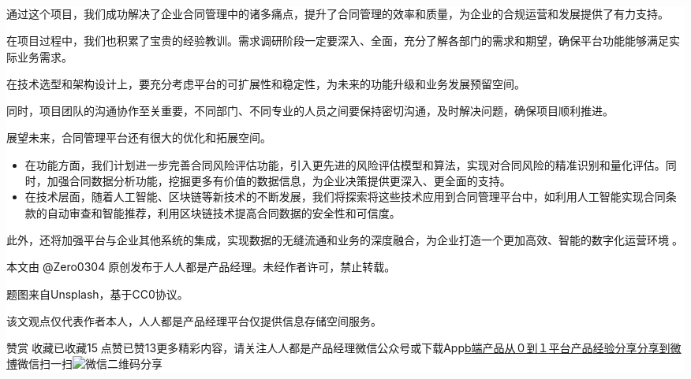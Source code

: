 通过这个项目，我们成功解决了企业合同管理中的诸多痛点，提升了合同管理的效率和质量，为企业的合规运营和发展提供了有力支持。

在项目过程中，我们也积累了宝贵的经验教训。需求调研阶段一定要深入、全面，充分了解各部门的需求和期望，确保平台功能能够满足实际业务需求。

在技术选型和架构设计上，要充分考虑平台的可扩展性和稳定性，为未来的功能升级和业务发展预留空间。

同时，项目团队的沟通协作至关重要，不同部门、不同专业的人员之间要保持密切沟通，及时解决问题，确保项目顺利推进。

展望未来，合同管理平台还有很大的优化和拓展空间。

*   在功能方面，我们计划进一步完善合同风险评估功能，引入更先进的风险评估模型和算法，实现对合同风险的精准识别和量化评估。同时，加强合同数据分析功能，挖掘更多有价值的数据信息，为企业决策提供更深入、更全面的支持。
*   在技术层面，随着人工智能、区块链等新技术的不断发展，我们将探索将这些技术应用到合同管理平台中，如利用人工智能实现合同条款的自动审查和智能推荐，利用区块链技术提高合同数据的安全性和可信度。

此外，还将加强平台与企业其他系统的集成，实现数据的无缝流通和业务的深度融合，为企业打造一个更加高效、智能的数字化运营环境 。

本文由 @Zero0304 原创发布于人人都是产品经理。未经作者许可，禁止转载。

题图来自Unsplash，基于CC0协议。

该文观点仅代表作者本人，人人都是产品经理平台仅提供信息存储空间服务。

赞赏 收藏已收藏15 点赞已赞13更多精彩内容，请关注人人都是产品经理微信公众号或下载App[b端产品](https://www.woshipm.com/tag/b%e7%ab%af%e4%ba%a7%e5%93%81)[从０到１](https://www.woshipm.com/tag/%e4%bb%8e%ef%bc%90%e5%88%b0%ef%bc%91)[平台产品](https://www.woshipm.com/tag/%e5%b9%b3%e5%8f%b0%e4%ba%a7%e5%93%81)[经验分享](https://www.woshipm.com/tag/%e7%bb%8f%e9%aa%8c%e5%88%86%e4%ba%ab)[分享到微博](https://service.weibo.com/share/share.php?appkey=2775287854&title=从0到1：搭建企业内部合同管理平台全攻略&url=https://www.woshipm.com/pd/6177071.html&pic=https://image.woshipm.com/2024/09/24/7300a312-7a66-11ef-b388-00163e142b65.png)微信扫一扫![微信二维码](https://api.pwmqr.com/qrcode/create/?url=https://www.woshipm.com/pd/6177071.html)分享